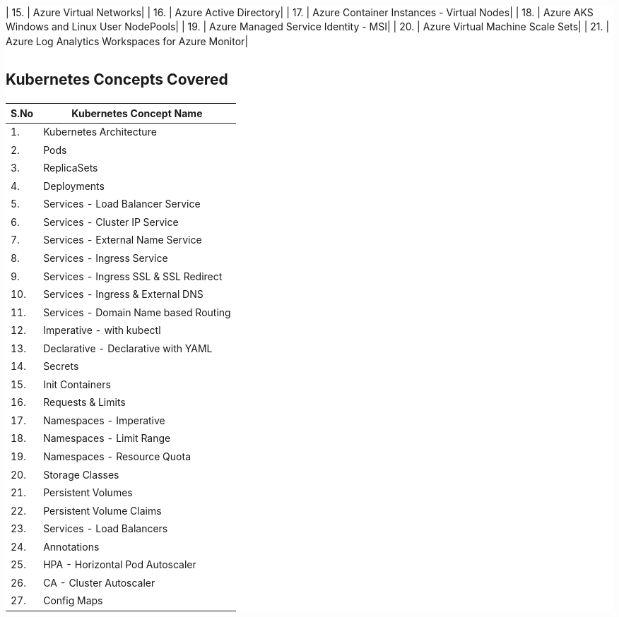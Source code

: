 | 15.  | Azure Virtual Networks|
| 16.  | Azure Active Directory|
| 17.  | Azure Container Instances - Virtual Nodes|
| 18.  | Azure AKS Windows and Linux User NodePools|
| 19.  | Azure Managed Service Identity - MSI|
| 20.  | Azure Virtual Machine Scale Sets|
| 21.  | Azure Log Analytics Workspaces for Azure Monitor|


## Kubernetes Concepts Covered

| S.No | Kubernetes Concept Name |
| ---- | ------------------- |
| 1.   | Kubernetes Architecture  |
| 2.   | Pods  |
| 3.   | ReplicaSets  |
| 4.   | Deployments  |
| 5.   | Services - Load Balancer Service  |
| 6.   | Services - Cluster IP Service  |
| 7.   | Services - External Name Service  |
| 8.   | Services - Ingress Service  |
| 9.   | Services - Ingress SSL & SSL Redirect  |
| 10.  | Services - Ingress & External DNS  |
| 11.  | Services - Domain Name based Routing  |
| 12.  | Imperative - with kubectl  |
| 13.  | Declarative - Declarative with YAML  |
| 14.  | Secrets |
| 15.  | Init Containers |
| 16.  | Requests & Limits |
| 17.  | Namespaces - Imperative |
| 18.  | Namespaces - Limit Range |
| 19.  | Namespaces - Resource Quota |
| 20.  | Storage Classes |
| 21.  | Persistent Volumes |
| 22.  | Persistent Volume Claims |
| 23.  | Services - Load Balancers |
| 24.  | Annotations |
| 25.  | HPA - Horizontal Pod Autoscaler |
| 26.  | CA - Cluster Autoscaler |
| 27.  | Config Maps |